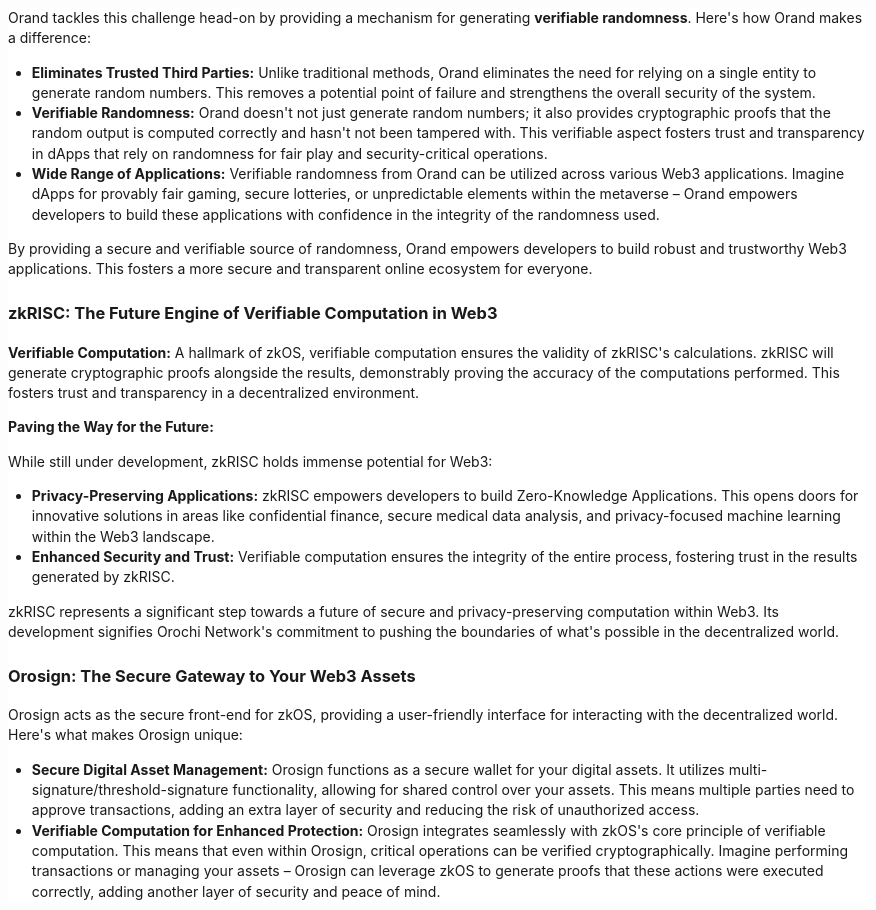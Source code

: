 Orand tackles this challenge head-on by providing a mechanism for generating **verifiable randomness**. Here's how Orand makes a difference:

- **Eliminates Trusted Third Parties:** Unlike traditional methods, Orand eliminates the need for relying on a single entity to generate random numbers. This removes a potential point of failure and strengthens the overall security of the system.
- **Verifiable Randomness:** Orand doesn't not just generate random numbers; it also provides cryptographic proofs that the random output is computed correctly and hasn't not been tampered with. This verifiable aspect fosters trust and transparency in dApps that rely on randomness for fair play and security-critical operations.
- **Wide Range of Applications:** Verifiable randomness from Orand can be utilized across various Web3 applications. Imagine dApps for provably fair gaming, secure lotteries, or unpredictable elements within the metaverse – Orand empowers developers to build these applications with confidence in the integrity of the randomness used.

By providing a secure and verifiable source of randomness, Orand empowers developers to build robust and trustworthy Web3 applications. This fosters a more secure and transparent online ecosystem for everyone.

### zkRISC: The Future Engine of Verifiable Computation in Web3

**Verifiable Computation:** A hallmark of zkOS, verifiable computation ensures the validity of zkRISC's calculations. zkRISC will generate cryptographic proofs alongside the results, demonstrably proving the accuracy of the computations performed. This fosters trust and transparency in a decentralized environment.

**Paving the Way for the Future:**

While still under development, zkRISC holds immense potential for Web3:

- **Privacy-Preserving Applications:** zkRISC empowers developers to build Zero-Knowledge Applications. This opens doors for innovative solutions in areas like confidential finance, secure medical data analysis, and privacy-focused machine learning within the Web3 landscape.
- **Enhanced Security and Trust:** Verifiable computation ensures the integrity of the entire process, fostering trust in the results generated by zkRISC.

zkRISC represents a significant step towards a future of secure and privacy-preserving computation within Web3. Its development signifies Orochi Network's commitment to pushing the boundaries of what's possible in the decentralized world.

### Orosign: The Secure Gateway to Your Web3 Assets

Orosign acts as the secure front-end for zkOS, providing a user-friendly interface for interacting with the decentralized world. Here's what makes Orosign unique:

- **Secure Digital Asset Management:** Orosign functions as a secure wallet for your digital assets. It utilizes multi-signature/threshold-signature functionality, allowing for shared control over your assets. This means multiple parties need to approve transactions, adding an extra layer of security and reducing the risk of unauthorized access.
- **Verifiable Computation for Enhanced Protection:** Orosign integrates seamlessly with zkOS's core principle of verifiable computation. This means that even within Orosign, critical operations can be verified cryptographically. Imagine performing transactions or managing your assets – Orosign can leverage zkOS to generate proofs that these actions were executed correctly, adding another layer of security and peace of mind.

